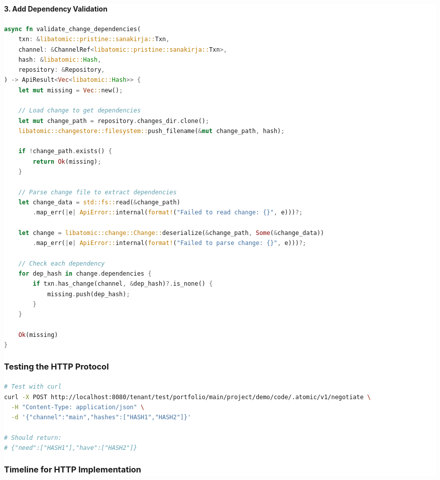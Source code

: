 #### 3. Add Dependency Validation

```rust
async fn validate_change_dependencies(
    txn: &libatomic::pristine::sanakirja::Txn,
    channel: &ChannelRef<libatomic::pristine::sanakirja::Txn>,
    hash: &libatomic::Hash,
    repository: &Repository,
) -> ApiResult<Vec<libatomic::Hash>> {
    let mut missing = Vec::new();
    
    // Load change to get dependencies
    let mut change_path = repository.changes_dir.clone();
    libatomic::changestore::filesystem::push_filename(&mut change_path, hash);
    
    if !change_path.exists() {
        return Ok(missing);
    }
    
    // Parse change file to extract dependencies
    let change_data = std::fs::read(&change_path)
        .map_err(|e| ApiError::internal(format!("Failed to read change: {}", e)))?;
    
    let change = libatomic::change::Change::deserialize(&change_path, Some(&change_data))
        .map_err(|e| ApiError::internal(format!("Failed to parse change: {}", e)))?;
    
    // Check each dependency
    for dep_hash in change.dependencies {
        if txn.has_change(channel, &dep_hash)?.is_none() {
            missing.push(dep_hash);
        }
    }
    
    Ok(missing)
}
```

### Testing the HTTP Protocol

```bash
# Test with curl
curl -X POST http://localhost:8080/tenant/test/portfolio/main/project/demo/code/.atomic/v1/negotiate \
  -H "Content-Type: application/json" \
  -d '{"channel":"main","hashes":["HASH1","HASH2"]}'

# Should return:
# {"need":["HASH1"],"have":["HASH2"]}
```

### Timeline for HTTP Implementation
